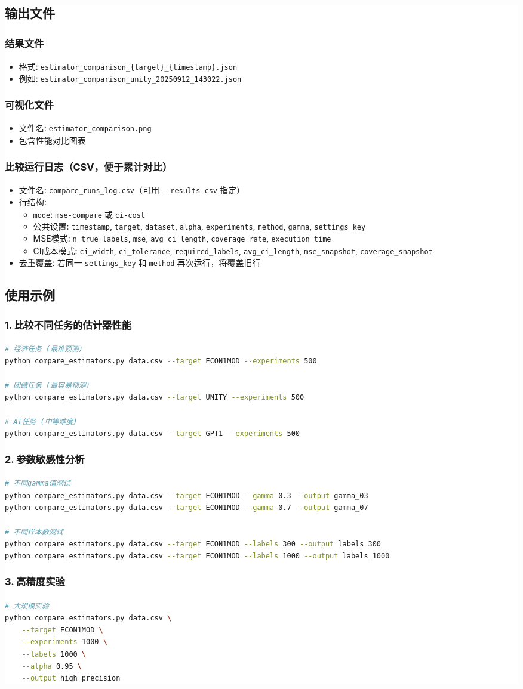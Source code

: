 ## 输出文件

### 结果文件
- 格式: `estimator_comparison_{target}_{timestamp}.json`
- 例如: `estimator_comparison_unity_20250912_143022.json`

### 可视化文件
- 文件名: `estimator_comparison.png`
- 包含性能对比图表

### 比较运行日志（CSV，便于累计对比）
- 文件名: `compare_runs_log.csv`（可用 `--results-csv` 指定）
- 行结构:
  - `mode`: `mse-compare` 或 `ci-cost`
  - 公共设置: `timestamp`, `target`, `dataset`, `alpha`, `experiments`, `method`, `gamma`, `settings_key`
  - MSE模式: `n_true_labels`, `mse`, `avg_ci_length`, `coverage_rate`, `execution_time`
  - CI成本模式: `ci_width`, `ci_tolerance`, `required_labels`, `avg_ci_length`, `mse_snapshot`, `coverage_snapshot`
- 去重覆盖: 若同一 `settings_key` 和 `method` 再次运行，将覆盖旧行

## 使用示例

### 1. 比较不同任务的估计器性能
```bash
# 经济任务 (最难预测)
python compare_estimators.py data.csv --target ECON1MOD --experiments 500

# 团结任务 (最容易预测)
python compare_estimators.py data.csv --target UNITY --experiments 500

# AI任务 (中等难度)
python compare_estimators.py data.csv --target GPT1 --experiments 500
```

### 2. 参数敏感性分析
```bash
# 不同gamma值测试
python compare_estimators.py data.csv --target ECON1MOD --gamma 0.3 --output gamma_03
python compare_estimators.py data.csv --target ECON1MOD --gamma 0.7 --output gamma_07

# 不同样本数测试
python compare_estimators.py data.csv --target ECON1MOD --labels 300 --output labels_300
python compare_estimators.py data.csv --target ECON1MOD --labels 1000 --output labels_1000
```

### 3. 高精度实验
```bash
# 大规模实验
python compare_estimators.py data.csv \
    --target ECON1MOD \
    --experiments 1000 \
    --labels 1000 \
    --alpha 0.95 \
    --output high_precision
```
